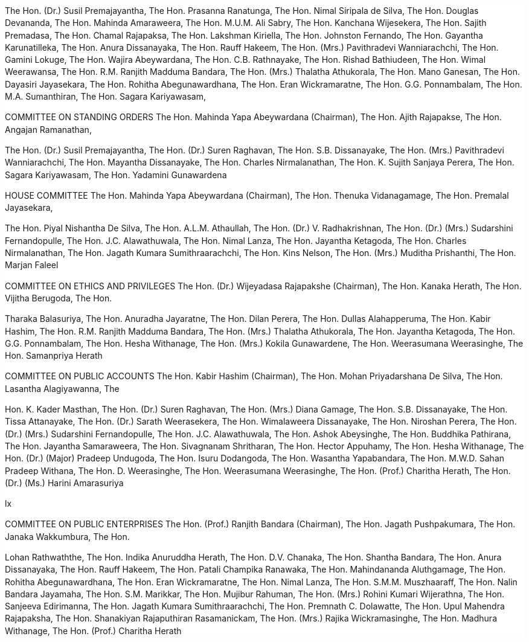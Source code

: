 The Hon. (Dr.) Susil Premajayantha, The Hon. Prasanna Ranatunga, The Hon. Nimal Siripala de Silva, The Hon. Douglas Devananda, The Hon. Mahinda Amaraweera, The Hon. M.U.M. Ali Sabry, The Hon. Kanchana Wijesekera, The Hon. Sajith Premadasa, The Hon. Chamal Rajapaksa, The Hon. Lakshman Kiriella, The Hon. Johnston Fernando, The Hon. Gayantha Karunatilleka, The Hon. Anura Dissanayaka, The Hon. Rauff Hakeem, The Hon. (Mrs.) Pavithradevi Wanniarachchi, The Hon. Gamini Lokuge, The Hon. Wajira Abeywardana, The Hon. C.B. Rathnayake, The Hon. Rishad Bathiudeen, The Hon. Wimal Weerawansa, The Hon. R.M. Ranjith Madduma Bandara, The Hon. (Mrs.) Thalatha Athukorala, The Hon. Mano Ganesan, The Hon. Dayasiri Jayasekara, The Hon. Rohitha Abegunawardhana, The Hon. Eran Wickramaratne, The Hon. G.G. Ponnambalam, The Hon. M.A. Sumanthiran, The Hon. Sagara Kariyawasam,

COMMITTEE ON STANDING ORDERS The Hon. Mahinda Yapa Abeywardana (Chairman), The Hon. Ajith Rajapakse, The Hon. Angajan Ramanathan,

The Hon. (Dr.) Susil Premajayantha, The Hon. (Dr.) Suren Raghavan, The Hon. S.B. Dissanayake, The Hon. (Mrs.) Pavithradevi Wanniarachchi, The Hon. Mayantha Dissanayake, The Hon. Charles Nirmalanathan, The Hon. K. Sujith Sanjaya Perera, The Hon. Sagara Kariyawasam, The Hon. Yadamini Gunawardena

HOUSE COMMITTEE The Hon. Mahinda Yapa Abeywardana (Chairman), The Hon. Thenuka Vidanagamage, The Hon. Premalal Jayasekara,

The Hon. Piyal Nishantha De Silva, The Hon. A.L.M. Athaullah, The Hon. (Dr.) V. Radhakrishnan, The Hon. (Dr.) (Mrs.) Sudarshini Fernandopulle, The Hon. J.C. Alawathuwala, The Hon. Nimal Lanza, The Hon. Jayantha Ketagoda, The Hon. Charles Nirmalanathan, The Hon. Jagath Kumara Sumithraarachchi, The Hon. Kins Nelson, The Hon. (Mrs.) Muditha Prishanthi, The Hon. Marjan Faleel

COMMITTEE ON ETHICS AND PRIVILEGES The Hon. (Dr.) Wijeyadasa Rajapakshe (Chairman), The Hon. Kanaka Herath, The Hon. Vijitha Berugoda, The Hon.

Tharaka Balasuriya, The Hon. Anuradha Jayaratne, The Hon. Dilan Perera, The Hon. Dullas Alahapperuma, The Hon. Kabir Hashim, The Hon. R.M. Ranjith Madduma Bandara, The Hon. (Mrs.) Thalatha Athukorala, The Hon. Jayantha Ketagoda, The Hon. G.G. Ponnambalam, The Hon. Hesha Withanage, The Hon. (Mrs.) Kokila Gunawardene, The Hon. Weerasumana Weerasinghe, The Hon. Samanpriya Herath

COMMITTEE ON PUBLIC ACCOUNTS The Hon. Kabir Hashim (Chairman), The Hon. Mohan Priyadarshana De Silva, The Hon. Lasantha Alagiyawanna, The

Hon. K. Kader Masthan, The Hon. (Dr.) Suren Raghavan, The Hon. (Mrs.) Diana Gamage, The Hon. S.B. Dissanayake, The Hon. Tissa Attanayake, The Hon. (Dr.) Sarath Weerasekera, The Hon. Wimalaweera Dissanayake, The Hon. Niroshan Perera, The Hon. (Dr.) (Mrs.) Sudarshini Fernandopulle, The Hon. J.C. Alawathuwala, The Hon. Ashok Abeysinghe, The Hon. Buddhika Pathirana, The Hon. Jayantha Samaraweera, The Hon. Sivagnanam Shritharan, The Hon. Hector Appuhamy, The Hon. Hesha Withanage, The Hon. (Dr.) (Major) Pradeep Undugoda, The Hon. Isuru Dodangoda, The Hon. Wasantha Yapabandara, The Hon. M.W.D. Sahan Pradeep Withana, The Hon. D. Weerasinghe, The Hon. Weerasumana Weerasinghe, The Hon. (Prof.) Charitha Herath, The Hon. (Dr.) (Ms.) Harini Amarasuriya

lx

COMMITTEE ON PUBLIC ENTERPRISES The Hon. (Prof.) Ranjith Bandara (Chairman), The Hon. Jagath Pushpakumara, The Hon. Janaka Wakkumbura, The Hon.

Lohan Rathwaththe, The Hon. Indika Anuruddha Herath, The Hon. D.V. Chanaka, The Hon. Shantha Bandara, The Hon. Anura Dissanayaka, The Hon. Rauff Hakeem, The Hon. Patali Champika Ranawaka, The Hon. Mahindananda Aluthgamage, The Hon. Rohitha Abegunawardhana, The Hon. Eran Wickramaratne, The Hon. Nimal Lanza, The Hon. S.M.M. Muszhaaraff, The Hon. Nalin Bandara Jayamaha, The Hon. S.M. Marikkar, The Hon. Mujibur Rahuman, The Hon. (Mrs.) Rohini Kumari Wijerathna, The Hon. Sanjeeva Edirimanna, The Hon. Jagath Kumara Sumithraarachchi, The Hon. Premnath C. Dolawatte, The Hon. Upul Mahendra Rajapaksha, The Hon. Shanakiyan Rajaputhiran Rasamanickam, The Hon. (Mrs.) Rajika Wickramasinghe, The Hon. Madhura Withanage, The Hon. (Prof.) Charitha Herath
